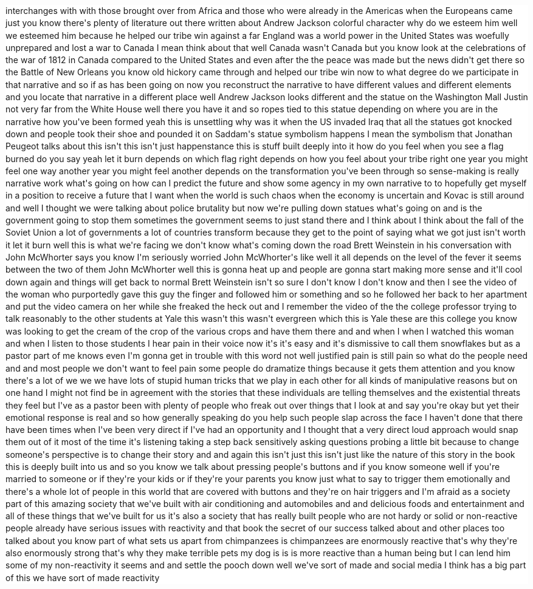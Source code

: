 interchanges with with those brought over from Africa and those who were already in the Americas when the Europeans came just you know there's plenty of literature out there written about Andrew Jackson colorful character why do we esteem him well we esteemed him because he helped our tribe win against a far England was a world power in the United States was woefully unprepared and lost a war to Canada I mean think about that well Canada wasn't Canada but you know look at the celebrations of the war of 1812 in Canada compared to the United States and even after the the peace was made but the news didn't get there so the Battle of New Orleans you know old hickory came through and helped our tribe win now to what degree do we participate in that narrative and so if as has been going on now you reconstruct the narrative to have different values and different elements and you locate that narrative in a different place well Andrew Jackson looks different and the statue on the Washington Mall Justin not very far from the White House well there you have it and so ropes tied to this statue depending on where you are in the narrative how you've been formed yeah this is unsettling why was it when the US invaded Iraq that all the statues got knocked down and people took their shoe and pounded it on Saddam's statue symbolism happens I mean the symbolism that Jonathan Peugeot talks about this isn't this isn't just happenstance this is stuff built deeply into it how do you feel when you see a flag burned do you say yeah let it burn depends on which flag right depends on how you feel about your tribe right one year you might feel one way another year you might feel another depends on the transformation you've been through so sense-making is really narrative work what's going on how can I predict the future and show some agency in my own narrative to to hopefully get myself in a position to receive a future that I want when the world is such chaos when the economy is uncertain and Kovac is still around and well I thought we were talking about police brutality but now we're pulling down statues what's going on and is the government going to stop them sometimes the government seems to just stand there and I think about I think about the fall of the Soviet Union a lot of governments a lot of countries transform because they get to the point of saying what we got just isn't worth it let it burn well this is what we're facing we don't know what's coming down the road Brett Weinstein in his conversation with John McWhorter says you know I'm seriously worried John McWhorter's like well it all depends on the level of the fever it seems between the two of them John McWhorter well this is gonna heat up and people are gonna start making more sense and it'll cool down again and things will get back to normal Brett Weinstein isn't so sure I don't know I don't know and then I see the video of the woman who purportedly gave this guy the finger and followed him or something and so he followed her back to her apartment and put the video camera on her while she freaked the heck out and I remember the video of the the college professor trying to talk reasonably to the other students at Yale this wasn't this wasn't evergreen which this is Yale these are this college you know was looking to get the cream of the crop of the various crops and have them there and and when I when I watched this woman and when I listen to those students I hear pain in their voice now it's it's easy and it's dismissive to call them snowflakes but as a pastor part of me knows even I'm gonna get in trouble with this word not well justified pain is still pain so what do the people need and and most people we don't want to feel pain some people do dramatize things because it gets them attention and you know there's a lot of we we we have lots of stupid human tricks that we play in each other for all kinds of manipulative reasons but on one hand I might not find be in agreement with the stories that these individuals are telling themselves and the existential threats they feel but I've as a pastor been with plenty of people who freak out over things that I look at and say you're okay but yet their emotional response is real and so how generally speaking do you help such people slap across the face I haven't done that there have been times when I've been very direct if I've had an opportunity and I thought that a very direct loud approach would snap them out of it most of the time it's listening taking a step back sensitively asking questions probing a little bit because to change someone's perspective is to change their story and and again this isn't just this isn't just like the nature of this story in the book this is deeply built into us and so you know we talk about pressing people's buttons and if you know someone well if you're married to someone or if they're your kids or if they're your parents you know just what to say to trigger them emotionally and there's a whole lot of people in this world that are covered with buttons and they're on hair triggers and I'm afraid as a society part of this amazing society that we've built with air conditioning and automobiles and and delicious foods and entertainment and all of these things that we've built for us it's also a society that has really built people who are not hardy or solid or non-reactive people already have serious issues with reactivity and that book the secret of our success talked about and other places too talked about you know part of what sets us apart from chimpanzees is chimpanzees are enormously reactive that's why they're also enormously strong that's why they make terrible pets my dog is is is more reactive than a human being but I can lend him some of my non-reactivity it seems and and settle the pooch down well we've sort of made and social media I think has a big part of this we have sort of made reactivity